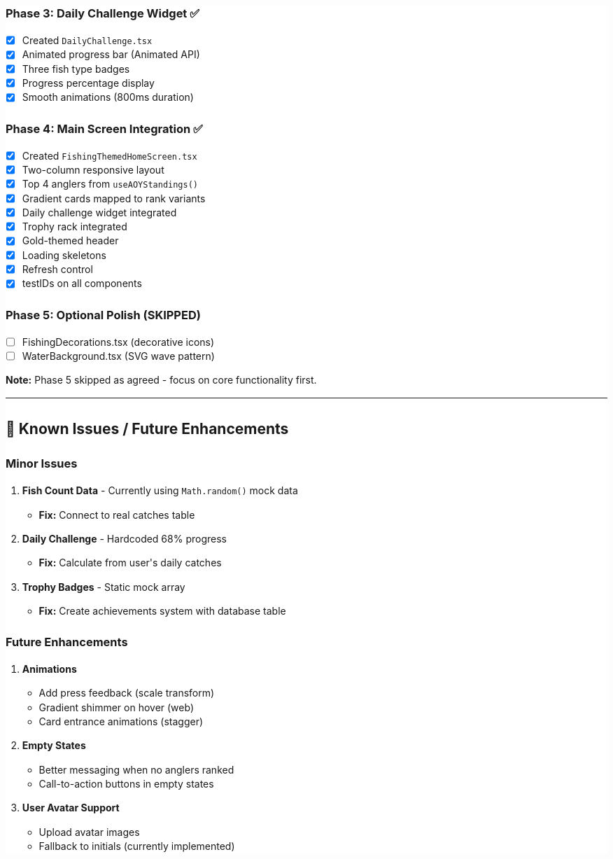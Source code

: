 ### Phase 3: Daily Challenge Widget ✅
- [x] Created `DailyChallenge.tsx`
- [x] Animated progress bar (Animated API)
- [x] Three fish type badges
- [x] Progress percentage display
- [x] Smooth animations (800ms duration)

### Phase 4: Main Screen Integration ✅
- [x] Created `FishingThemedHomeScreen.tsx`
- [x] Two-column responsive layout
- [x] Top 4 anglers from `useAOYStandings()`
- [x] Gradient cards mapped to rank variants
- [x] Daily challenge widget integrated
- [x] Trophy rack integrated
- [x] Gold-themed header
- [x] Loading skeletons
- [x] Refresh control
- [x] testIDs on all components

### Phase 5: Optional Polish (SKIPPED)
- [ ] FishingDecorations.tsx (decorative icons)
- [ ] WaterBackground.tsx (SVG wave pattern)

**Note:** Phase 5 skipped as agreed - focus on core functionality first.

---

## 🐛 Known Issues / Future Enhancements

### Minor Issues
1. **Fish Count Data** - Currently using `Math.random()` mock data
   - **Fix:** Connect to real catches table
   
2. **Daily Challenge** - Hardcoded 68% progress
   - **Fix:** Calculate from user's daily catches
   
3. **Trophy Badges** - Static mock array
   - **Fix:** Create achievements system with database table

### Future Enhancements
1. **Animations**
   - Add press feedback (scale transform)
   - Gradient shimmer on hover (web)
   - Card entrance animations (stagger)

2. **Empty States**
   - Better messaging when no anglers ranked
   - Call-to-action buttons in empty states

3. **User Avatar Support**
   - Upload avatar images
   - Fallback to initials (currently implemented)
